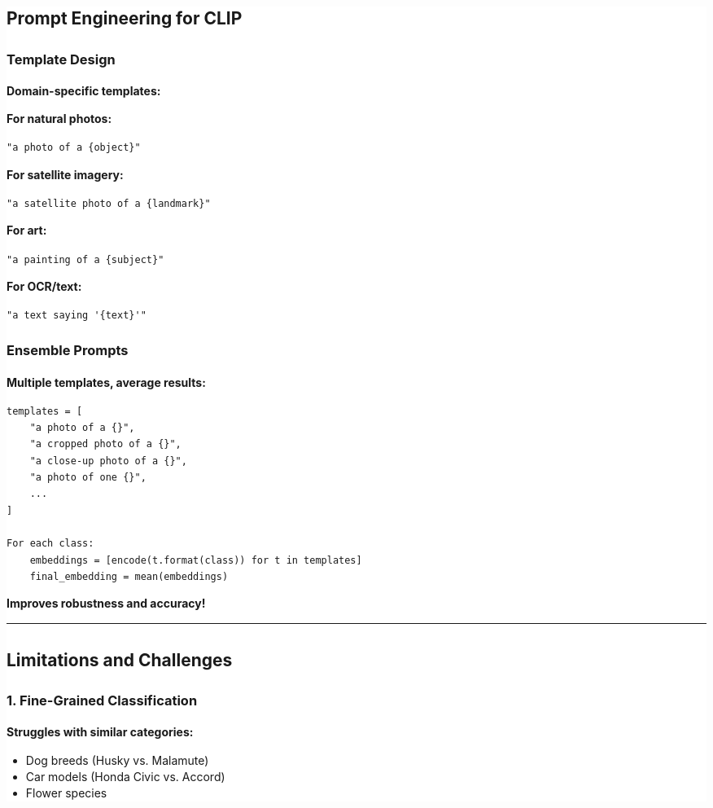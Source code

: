 
## Prompt Engineering for CLIP

### Template Design

**Domain-specific templates:**

**For natural photos:**
```
"a photo of a {object}"
```

**For satellite imagery:**
```
"a satellite photo of a {landmark}"
```

**For art:**
```
"a painting of a {subject}"
```

**For OCR/text:**
```
"a text saying '{text}'"
```

### Ensemble Prompts

**Multiple templates, average results:**
```
templates = [
    "a photo of a {}",
    "a cropped photo of a {}",
    "a close-up photo of a {}",
    "a photo of one {}",
    ...
]

For each class:
    embeddings = [encode(t.format(class)) for t in templates]
    final_embedding = mean(embeddings)
```

**Improves robustness and accuracy!**

---

## Limitations and Challenges

### 1. **Fine-Grained Classification**

**Struggles with similar categories:**
- Dog breeds (Husky vs. Malamute)
- Car models (Honda Civic vs. Accord)
- Flower species
